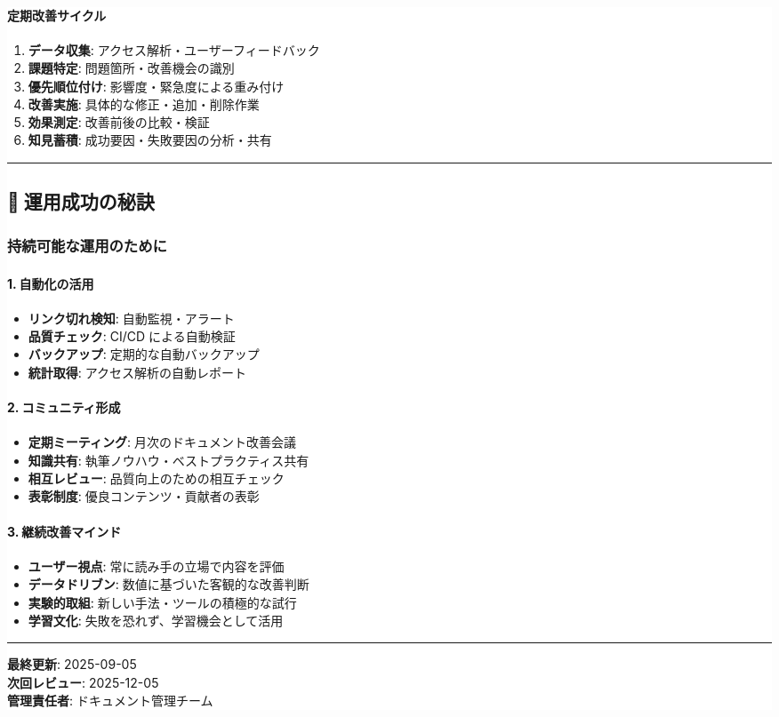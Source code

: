 #### 定期改善サイクル
1. **データ収集**: アクセス解析・ユーザーフィードバック
2. **課題特定**: 問題箇所・改善機会の識別  
3. **優先順位付け**: 影響度・緊急度による重み付け
4. **改善実施**: 具体的な修正・追加・削除作業
5. **効果測定**: 改善前後の比較・検証
6. **知見蓄積**: 成功要因・失敗要因の分析・共有

---

## 🎯 運用成功の秘訣

### 持続可能な運用のために

#### 1. 自動化の活用
- **リンク切れ検知**: 自動監視・アラート
- **品質チェック**: CI/CD による自動検証
- **バックアップ**: 定期的な自動バックアップ
- **統計取得**: アクセス解析の自動レポート

#### 2. コミュニティ形成
- **定期ミーティング**: 月次のドキュメント改善会議
- **知識共有**: 執筆ノウハウ・ベストプラクティス共有
- **相互レビュー**: 品質向上のための相互チェック
- **表彰制度**: 優良コンテンツ・貢献者の表彰

#### 3. 継続改善マインド
- **ユーザー視点**: 常に読み手の立場で内容を評価
- **データドリブン**: 数値に基づいた客観的な改善判断
- **実験的取組**: 新しい手法・ツールの積極的な試行
- **学習文化**: 失敗を恐れず、学習機会として活用

---

**最終更新**: 2025-09-05  
**次回レビュー**: 2025-12-05  
**管理責任者**: ドキュメント管理チーム